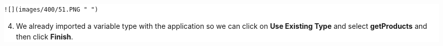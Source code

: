     ![](images/400/51.PNG " ")

4. We already imported a variable type with the application so we can click on **Use Existing Type** and  select **getProducts** and then click **Finish**.

